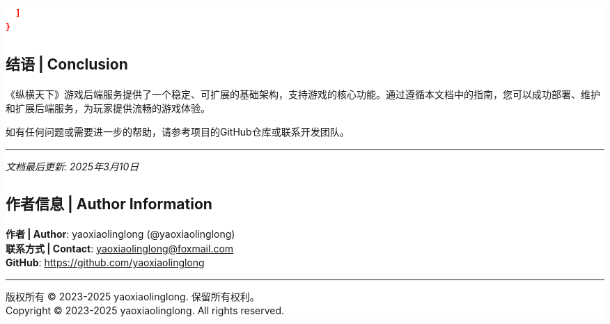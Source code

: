   ```json
    ]
  }
  ```

## 结语 | Conclusion

《纵横天下》游戏后端服务提供了一个稳定、可扩展的基础架构，支持游戏的核心功能。通过遵循本文档中的指南，您可以成功部署、维护和扩展后端服务，为玩家提供流畅的游戏体验。

如有任何问题或需要进一步的帮助，请参考项目的GitHub仓库或联系开发团队。

---

*文档最后更新: 2025年3月10日* 

## 作者信息 | Author Information

**作者 | Author**: yaoxiaolinglong (@yaoxiaolinglong)  
**联系方式 | Contact**: yaoxiaolinglong@foxmail.com  
**GitHub**: https://github.com/yaoxiaolinglong

---

版权所有 © 2023-2025 yaoxiaolinglong. 保留所有权利。  
Copyright © 2023-2025 yaoxiaolinglong. All rights reserved.